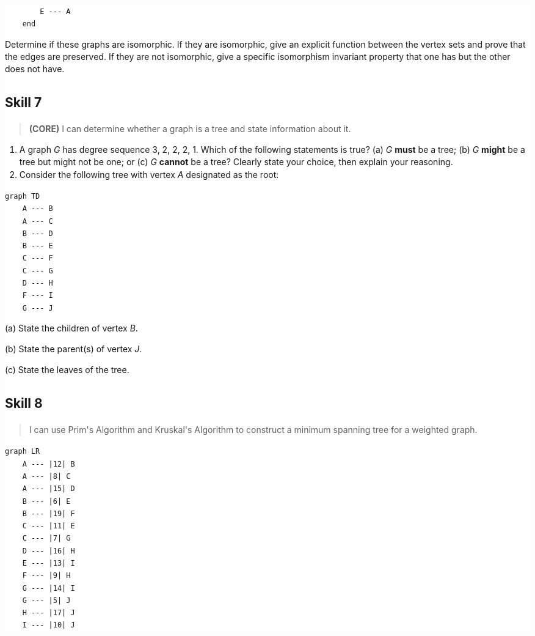 ```mermaid
        E --- A
    end
```

Determine if these graphs are isomorphic. If they are isomorphic, give an explicit function between the vertex sets and prove that the edges are preserved. If they are not isomorphic, give a specific isomorphism invariant property that one has but the other does not have. 


## Skill 7

> **(CORE)** I can determine whether a graph is a tree and state information about it. 

1. A graph $G$ has degree sequence 3, 2, 2, 2, 1. Which of the following statements is true? (a) $G$ **must** be a tree; (b) $G$ **might** be a tree but might not be one; or  (c) $G$ **cannot** be a tree? Clearly state your choice, then explain your reasoning. 
2. Consider the following tree with vertex $A$ designated as the root: 
```mermaid
graph TD
    A --- B
    A --- C
    B --- D
    B --- E
    C --- F
    C --- G
    D --- H
    F --- I
    G --- J
```

(a) State the children of vertex $B$. 

(b) State the parent(s) of vertex $J$. 

(c) State the leaves of the tree. 


## Skill 8

> I can use Prim's Algorithm and Kruskal's Algorithm to construct a minimum spanning tree for a weighted graph.

```mermaid
graph LR
    A --- |12| B
    A --- |8| C
    A --- |15| D
    B --- |6| E
    B --- |19| F
    C --- |11| E
    C --- |7| G
    D --- |16| H
    E --- |13| I
    F --- |9| H
    G --- |14| I
    G --- |5| J
    H --- |17| J
    I --- |10| J
```
